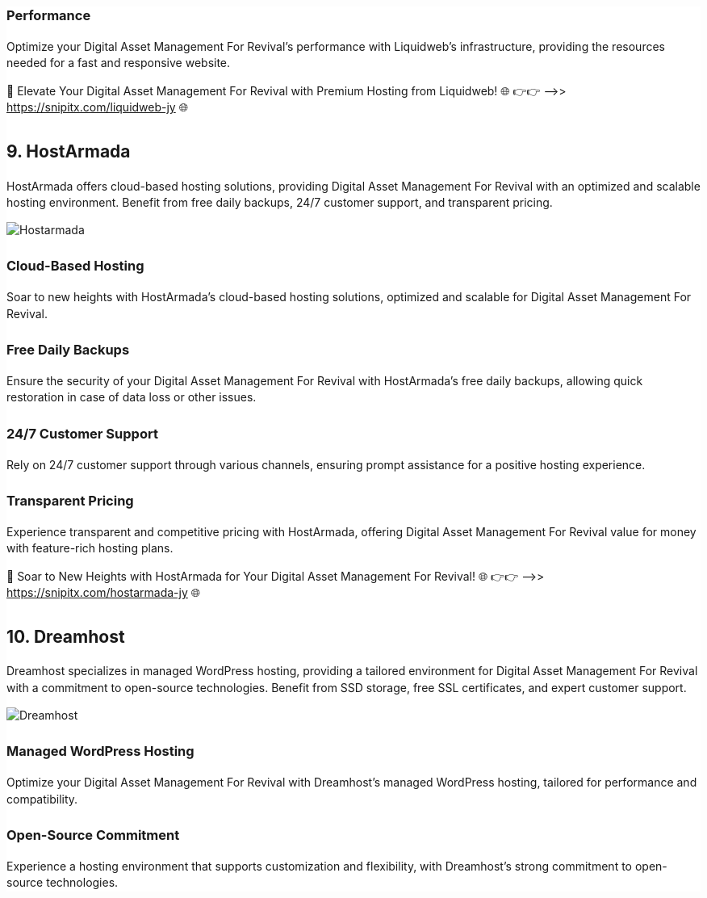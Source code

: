 ### Performance
Optimize your Digital Asset Management For Revival’s performance with Liquidweb’s infrastructure, providing the resources needed for a fast and responsive website.

🚀 Elevate Your Digital Asset Management For Revival with Premium Hosting from Liquidweb! 🌐
👉👉 -->> https://snipitx.com/liquidweb-jy 🌐

## 9. HostArmada

HostArmada offers cloud-based hosting solutions, providing Digital Asset Management For Revival with an optimized and scalable hosting environment. Benefit from free daily backups, 24/7 customer support, and transparent pricing.

![Hostarmada](https://i.imgur.com/KFbdf3o.jpeg "Hostarmada Hosting")

### Cloud-Based Hosting
Soar to new heights with HostArmada’s cloud-based hosting solutions, optimized and scalable for Digital Asset Management For Revival.

### Free Daily Backups
Ensure the security of your Digital Asset Management For Revival with HostArmada’s free daily backups, allowing quick restoration in case of data loss or other issues.

### 24/7 Customer Support
Rely on 24/7 customer support through various channels, ensuring prompt assistance for a positive hosting experience.

### Transparent Pricing
Experience transparent and competitive pricing with HostArmada, offering Digital Asset Management For Revival value for money with feature-rich hosting plans.

🚀 Soar to New Heights with HostArmada for Your Digital Asset Management For Revival! 🌐
👉👉 -->> https://snipitx.com/hostarmada-jy 🌐

## 10. Dreamhost

Dreamhost specializes in managed WordPress hosting, providing a tailored environment for Digital Asset Management For Revival with a commitment to open-source technologies. Benefit from SSD storage, free SSL certificates, and expert customer support.

![Dreamhost](https://i.imgur.com/rXIg8ip.jpeg "Dreamhost Hosting")

### Managed WordPress Hosting
Optimize your Digital Asset Management For Revival with Dreamhost’s managed WordPress hosting, tailored for performance and compatibility.

### Open-Source Commitment
Experience a hosting environment that supports customization and flexibility, with Dreamhost’s strong commitment to open-source technologies.
